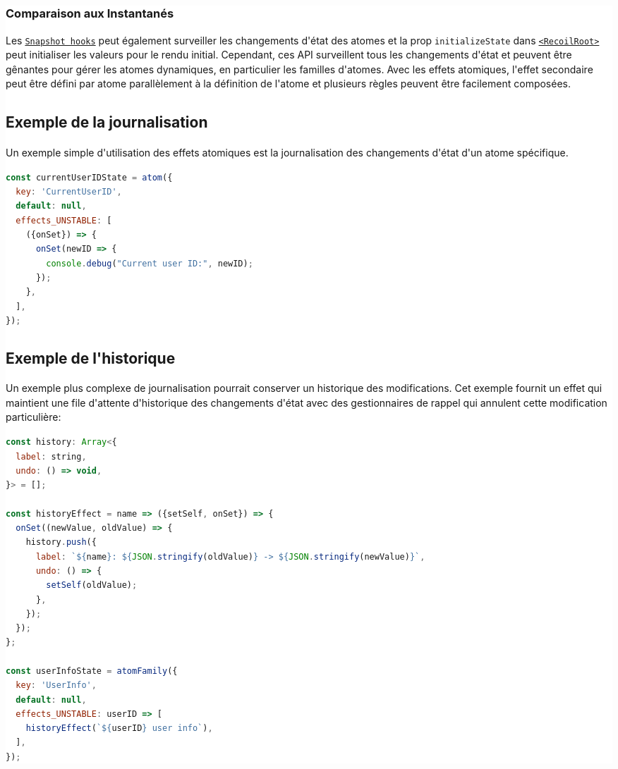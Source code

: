 ### Comparaison aux Instantanés

Les [`Snapshot hooks`](/docs/api-reference/core/Snapshot#hooks) peut également surveiller les changements d'état des atomes et la prop `initializeState` dans [`<RecoilRoot>`](/docs/api-reference/core/RecoilRoot) peut initialiser les valeurs pour le rendu initial. Cependant, ces API surveillent tous les changements d'état et peuvent être gênantes pour gérer les atomes dynamiques, en particulier les familles d'atomes. Avec les effets atomiques, l'effet secondaire peut être défini par atome parallèlement à la définition de l'atome et plusieurs règles peuvent être facilement composées. 

## Exemple de la journalisation

Un exemple simple d'utilisation des effets atomiques est la journalisation des changements d'état d'un atome spécifique.

```jsx
const currentUserIDState = atom({
  key: 'CurrentUserID',
  default: null,
  effects_UNSTABLE: [
    ({onSet}) => {
      onSet(newID => {
        console.debug("Current user ID:", newID);
      });
    },
  ],
});
```

## Exemple de l'historique

Un exemple plus complexe de journalisation pourrait conserver un historique des modifications. Cet exemple fournit un effet qui maintient une file d'attente d'historique des changements d'état avec des gestionnaires de rappel qui annulent cette modification particulière:

```jsx
const history: Array<{
  label: string,
  undo: () => void,
}> = [];

const historyEffect = name => ({setSelf, onSet}) => {
  onSet((newValue, oldValue) => {
    history.push({
      label: `${name}: ${JSON.stringify(oldValue)} -> ${JSON.stringify(newValue)}`,
      undo: () => {
        setSelf(oldValue);
      },
    });
  });
};

const userInfoState = atomFamily({
  key: 'UserInfo',
  default: null,
  effects_UNSTABLE: userID => [
    historyEffect(`${userID} user info`),
  ],
});
```
